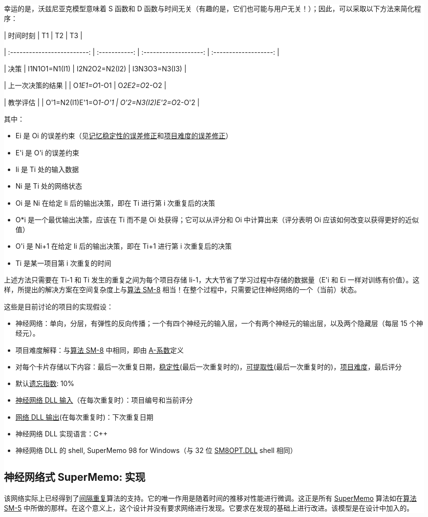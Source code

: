 幸运的是，沃兹尼亚克模型意味着 S 函数和 D 函数与时间无关（有趣的是，它们也可能与用户无关！）；因此，可以采取以下方法来简化程序：

|         时间时刻         |      T1       |          T2           |          T3           |

| :-------------------------: | :-----------: | :-------------------: | :-------------------: |

|          决策           | I1N1O1=N1(I1) |     I2N2O2=N2(I2)     |     I3N3O3=N3(I3)     |

| 上一次决策的结果 |               |     O*1E1=O*1-O1      |     O*2E2=O*2-O2      |

|   教学评估   |               | O'1=N2(I1)E'1=O*1-O'1 | O'2=N3(I2)E'2=O*2-O'2 |

其中：

- Ei 是 Oi 的误差约束（见[记忆稳定性的误差修正](https://supermemo.guru/wiki/History_of_spaced_repetition_(print)#Stability)和[项目难度的误差修正](https://supermemo.guru/wiki/History_of_spaced_repetition_(print)#Difficulty)）

- E'i 是 O'i 的误差约束

- Ii 是 Ti 处的输入数据

- Ni 是 Ti 处的网络状态

- Oi 是 Ni 在给定 Ii 后的输出决策，即在 Ti 进行第 i 次重复后的决策

- O*i 是一个最优输出决策，应该在 Ti 而不是 Oi 处获得；它可以从评分和 Oi 中计算出来（评分表明 Oi 应该如何改变以获得更好的近似值）

- O'i 是 Ni+1 在给定 Ii 后的输出决策，即在 Ti+1 进行第 i 次重复后的决策

- Ti 是某一项目第 i 次重复的时间

上述方法只需要在 Ti-1 和 Ti 发生的重复之间为每个项目存储 Ii-1，大大节省了学习过程中存储的数据量（E'i 和 Ei 一样对训练有价值）。这样，所提出的解决方案在空间复杂度上与[算法 SM-8](https://supermemo.guru/wiki/Algorithm_SM-8) 相当！在整个过程中，只需要记住神经网络的一个（当前）状态。

这些是目前讨论的项目的实现假设：

- 神经网络：单向，分层，有弹性的反向传播；一个有四个神经元的输入层，一个有两个神经元的输出层，以及两个隐藏层（每层 15 个神经元）。

- 项目难度解释：与[算法 SM-8](https://supermemo.guru/wiki/Algorithm_SM-8) 中相同，即由 [A-系数](https://supermemo.guru/wiki/A-Factor)定义

- 对每个卡片存储以下内容：最后一次重复日期，[稳定性](https://supermemo.guru/wiki/Stability)(最后一次重复时的)，[可提取性](https://supermemo.guru/wiki/Retrievability)(最后一次重复时的)，[项目难度](https://supermemo.guru/wiki/Complexity)，最后评分

- 默认[遗忘指数](https://supermemo.guru/wiki/Forgetting_index): 10%

- [神经网络 DLL 输入](http://super-memory.com/archive/english/algplug.htm)（在每次重复时）：项目编号和当前评分

- [网络 DLL 输出](http://super-memory.com/archive/english/algplug.htm)(在每次重复时)：下次重复日期

- 神经网络 DLL 实现语言：C++

- 神经网络 DLL 的 shell, SuperMemo 98 for Windows（与 32 位 [SM8OPT.DLL](http://super-memory.com/english/sm8opt.htm) shell 相同）

## 神经网络式 SuperMemo: 实现

该网络实际上已经得到了[间隔重复](https://supermemo.guru/wiki/Spaced_repetition)算法的支持。它的唯一作用是随着时间的推移对性能进行微调。这正是所有 [SuperMemo](https://supermemo.guru/wiki/SuperMemo) 算法如在[算法 SM-5](https://supermemo.guru/wiki/Algorithm_SM-5) 中所做的那样。在这个意义上，这个设计并没有要求网络进行发现。它要求在发现的基础上进行改进。该模型是在设计中加入的。
